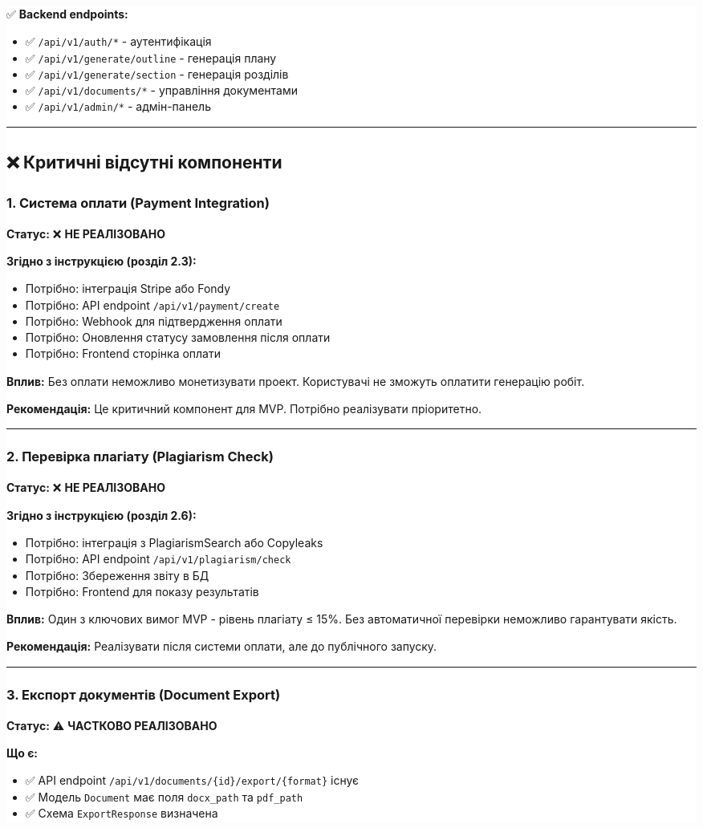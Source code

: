 ✅ **Backend endpoints:**
- ✅ `/api/v1/auth/*` - аутентифікація
- ✅ `/api/v1/generate/outline` - генерація плану
- ✅ `/api/v1/generate/section` - генерація розділів
- ✅ `/api/v1/documents/*` - управління документами
- ✅ `/api/v1/admin/*` - адмін-панель

---

## ❌ Критичні відсутні компоненти

### 1. Система оплати (Payment Integration)

**Статус:** ❌ **НЕ РЕАЛІЗОВАНО**

**Згідно з інструкцією (розділ 2.3):**
- Потрібно: інтеграція Stripe або Fondy
- Потрібно: API endpoint `/api/v1/payment/create`
- Потрібно: Webhook для підтвердження оплати
- Потрібно: Оновлення статусу замовлення після оплати
- Потрібно: Frontend сторінка оплати

**Вплив:** Без оплати неможливо монетизувати проект. Користувачі не зможуть оплатити генерацію робіт.

**Рекомендація:** Це критичний компонент для MVP. Потрібно реалізувати пріоритетно.

---

### 2. Перевірка плагіату (Plagiarism Check)

**Статус:** ❌ **НЕ РЕАЛІЗОВАНО**

**Згідно з інструкцією (розділ 2.6):**
- Потрібно: інтеграція з PlagiarismSearch або Copyleaks
- Потрібно: API endpoint `/api/v1/plagiarism/check`
- Потрібно: Збереження звіту в БД
- Потрібно: Frontend для показу результатів

**Вплив:** Один з ключових вимог MVP - рівень плагіату ≤ 15%. Без автоматичної перевірки неможливо гарантувати якість.

**Рекомендація:** Реалізувати після системи оплати, але до публічного запуску.

---

### 3. Експорт документів (Document Export)

**Статус:** ⚠️ **ЧАСТКОВО РЕАЛІЗОВАНО**

**Що є:**
- ✅ API endpoint `/api/v1/documents/{id}/export/{format}` існує
- ✅ Модель `Document` має поля `docx_path` та `pdf_path`
- ✅ Схема `ExportResponse` визначена
